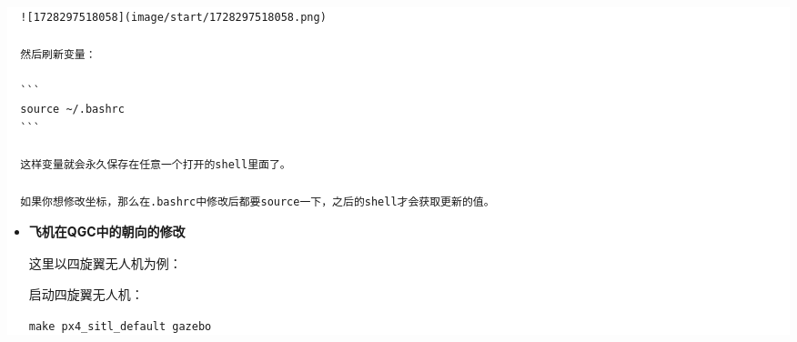       ![1728297518058](image/start/1728297518058.png)

      然后刷新变量：

      ```
      source ~/.bashrc
      ```

      这样变量就会永久保存在任意一个打开的shell里面了。

      如果你想修改坐标，那么在.bashrc中修改后都要source一下，之后的shell才会获取更新的值。

* **飞机在QGC中的朝向的修改**

   这里以四旋翼无人机为例：

   启动四旋翼无人机：

   ```
   make px4_sitl_default gazebo
   ```
